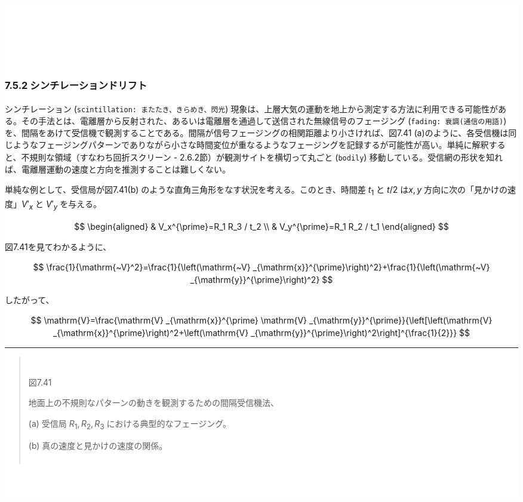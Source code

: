 <br>
<br>
<br>
<br>
<br>


### 7.5.2 シンチレーションドリフト

シンチレーション (`scintillation: またたき、きらめき、閃光`) 現象は、上層大気の運動を地上から測定する方法に利用できる可能性がある。その手法とは、電離層から反射された、あるいは電離層を通過して送信された無線信号のフェージング (`fading: 衰調(通信の用語)`) を、間隔をあけて受信機で観測することである。間隔が信号フェージングの相関距離より小さければ、図7.41 (a)のように、各受信機は同じようなフェージングパターンでありながら小さな時間変位が重なるようなフェージングを記録するが可能性が高い。単純に解釈すると、不規則な領域（すなわち回折スクリーン - 2.6.2節）が観測サイトを横切って丸ごと (`bodily`) 移動している。受信網の形状を知れば、電離層運動の速度と方向を推測することは難しくない。

単純な例として、受信局が図7.41(b) のような直角三角形をなす状況を考える。このとき、時間差 $t_1$ と $t/2$ は$x, y$ 方向に次の「見かけの速度」$V'_x$ と $V'_y$ を与える。

$$
\begin{aligned}
& V_x^{\prime}=R_1 R_3 / t_2 \\
& V_y^{\prime}=R_1 R_2 / t_1
\end{aligned}
$$

図7.41を見てわかるように、

$$
\frac{1}{\mathrm{~V}^2}=\frac{1}{\left(\mathrm{~V} _{\mathrm{x}}^{\prime}\right)^2}+\frac{1}{\left(\mathrm{~V} _{\mathrm{y}}^{\prime}\right)^2}
$$

したがって、

$$
\mathrm{V}=\frac{\mathrm{V} _{\mathrm{x}}^{\prime} \mathrm{V} _{\mathrm{y}}^{\prime}}{\left[\left(\mathrm{V} _{\mathrm{x}}^{\prime}\right)^2+\left(\mathrm{V} _{\mathrm{y}}^{\prime}\right)^2\right]^{\frac{1}{2}}}
$$

---

> <br>
> 
> 図7.41 
> 
> 地面上の不規則なパターンの動きを観測するための間隔受信機法、
> 
> (a) 受信局 $R_1, R_2, R_3$ における典型的なフェージング。
> 
> (b) 真の速度と見かけの速度の関係。
> <br>
> <br>


<br>
<br>
